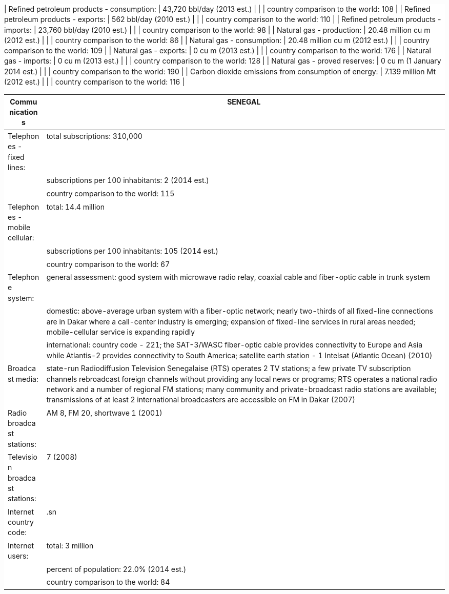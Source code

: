 | Refined petroleum products - consumption: | 43,720 bbl/day (2013 est.) |
| | country comparison to the world:  108 |
| Refined petroleum products - exports: | 562 bbl/day (2010 est.) |
| | country comparison to the world:  110 |
| Refined petroleum products - imports: | 23,760 bbl/day (2010 est.) |
| | country comparison to the world:  98 |
| Natural gas - production: | 20.48 million cu m (2012 est.) |
| | country comparison to the world:  86 |
| Natural gas - consumption: | 20.48 million cu m (2012 est.) |
| | country comparison to the world:  109 |
| Natural gas - exports: | 0 cu m (2013 est.) |
| | country comparison to the world:  176 |
| Natural gas - imports: | 0 cu m (2013 est.) |
| | country comparison to the world:  128 |
| Natural gas - proved reserves: | 0 cu m (1 January 2014 est.) |
| | country comparison to the world:  190 |
| Carbon dioxide emissions from consumption of energy: | 7.139 million Mt (2012 est.) |
| | country comparison to the world:  116 |

| Communications | SENEGAL |
| --- | --- |
| Telephones - fixed lines: | total subscriptions: 310,000 |
| | subscriptions per 100 inhabitants: 2 (2014 est.) |
| | country comparison to the world:  115 |
| Telephones - mobile cellular: | total: 14.4 million |
| | subscriptions per 100 inhabitants: 105 (2014 est.) |
| | country comparison to the world:  67 |
| Telephone system: | general assessment: good system with microwave radio relay, coaxial cable and fiber-optic cable in trunk system |
| | domestic: above-average urban system with a fiber-optic network; nearly two-thirds of all fixed-line connections are in Dakar where a call-center industry is emerging; expansion of fixed-line services in rural areas needed; mobile-cellular service is expanding rapidly |
| | international: country code - 221; the SAT-3/WASC fiber-optic cable provides connectivity to Europe and Asia while Atlantis-2 provides connectivity to South America; satellite earth station - 1 Intelsat (Atlantic Ocean) (2010) |
| Broadcast media: | state-run Radiodiffusion Television Senegalaise (RTS) operates 2 TV stations; a few private TV subscription channels rebroadcast foreign channels without providing any local news or programs; RTS operates a national radio network and a number of regional FM stations; many community and private-broadcast radio stations are available; transmissions of at least 2 international broadcasters are accessible on FM in Dakar (2007) |
| Radio broadcast stations: | AM 8, FM 20, shortwave 1 (2001) |
| Television broadcast stations: | 7 (2008) |
| Internet country code: | .sn |
| Internet users: | total: 3 million |
| | percent of population: 22.0% (2014 est.) |
| | country comparison to the world:  84 |
